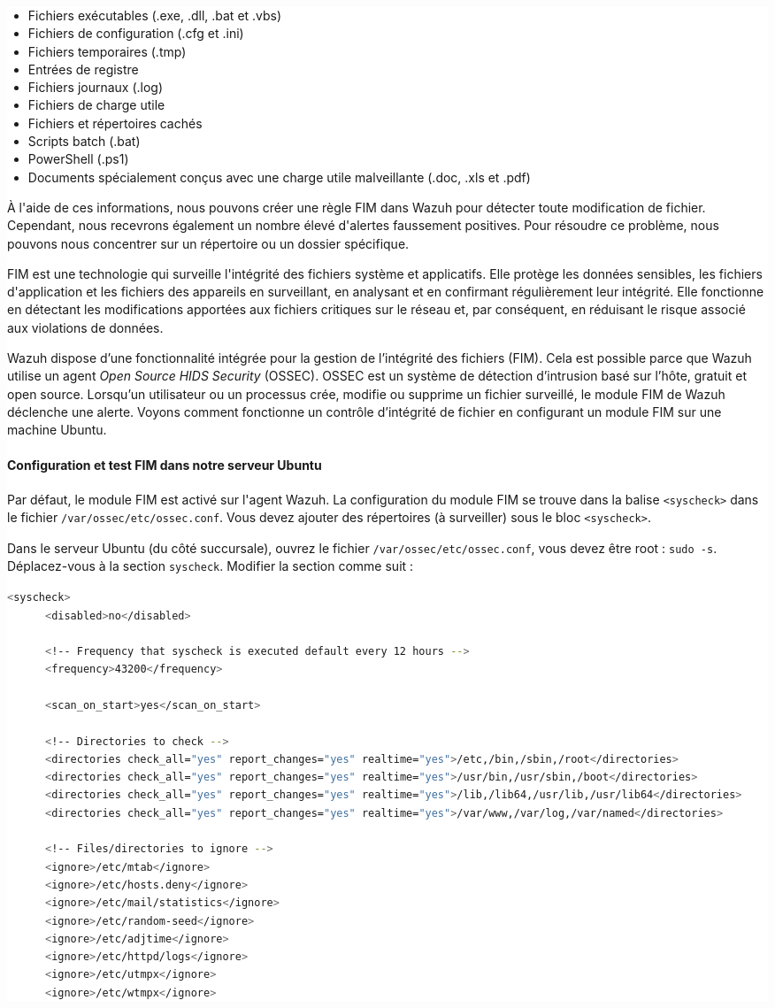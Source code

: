 - Fichiers exécutables (.exe, .dll, .bat et .vbs)  
- Fichiers de configuration (.cfg et .ini)  
- Fichiers temporaires (.tmp)  
- Entrées de registre  
- Fichiers journaux (.log)  
- Fichiers de charge utile  
- Fichiers et répertoires cachés  
- Scripts batch (.bat)  
- PowerShell (.ps1)  
- Documents spécialement conçus avec une charge utile malveillante (.doc, .xls et .pdf)  

À l'aide de ces informations, nous pouvons créer une règle FIM dans Wazuh pour détecter toute modification de fichier. Cependant, nous recevrons également un nombre élevé d'alertes faussement positives. Pour résoudre ce problème, nous pouvons nous concentrer sur un répertoire ou un dossier spécifique.  

FIM est une technologie qui surveille l'intégrité des fichiers système et applicatifs. Elle protège les données sensibles, les fichiers d'application et les fichiers des appareils en surveillant, en analysant et en confirmant régulièrement leur intégrité. Elle fonctionne en détectant les modifications apportées aux fichiers critiques sur le réseau et, par conséquent, en réduisant le risque associé aux violations de données.  

Wazuh dispose d’une fonctionnalité intégrée pour la gestion de l’intégrité des fichiers (FIM). Cela est possible parce que Wazuh utilise un agent _Open Source HIDS Security_ (OSSEC). OSSEC est un système de détection d’intrusion basé sur l’hôte, gratuit et open source. Lorsqu’un utilisateur ou un processus crée, modifie ou supprime un fichier surveillé, le module FIM de Wazuh déclenche une alerte. Voyons comment fonctionne un contrôle d’intégrité de fichier en configurant un module FIM sur une machine Ubuntu.

#### Configuration et test FIM dans notre serveur Ubuntu  

Par défaut, le module FIM est activé sur l'agent Wazuh. La configuration du module FIM se trouve dans la balise `<syscheck>` dans le fichier `/var/ossec/etc/ossec.conf`. Vous devez ajouter des répertoires (à surveiller) sous le bloc `<syscheck>`.  

Dans le serveur Ubuntu (du côté succursale), ouvrez le fichier `/var/ossec/etc/ossec.conf`, vous devez être root : `sudo -s`. Déplacez-vous à la section `syscheck`. Modifier la section comme suit :  

~~~bash
<syscheck>
	  <disabled>no</disabled>
	
	  <!-- Frequency that syscheck is executed default every 12 hours -->
	  <frequency>43200</frequency>
	
	  <scan_on_start>yes</scan_on_start>
	
	  <!-- Directories to check -->
	  <directories check_all="yes" report_changes="yes" realtime="yes">/etc,/bin,/sbin,/root</directories>
	  <directories check_all="yes" report_changes="yes" realtime="yes">/usr/bin,/usr/sbin,/boot</directories>  
	  <directories check_all="yes" report_changes="yes" realtime="yes">/lib,/lib64,/usr/lib,/usr/lib64</directories>
	  <directories check_all="yes" report_changes="yes" realtime="yes">/var/www,/var/log,/var/named</directories>
	
	  <!-- Files/directories to ignore -->
	  <ignore>/etc/mtab</ignore>
	  <ignore>/etc/hosts.deny</ignore>
	  <ignore>/etc/mail/statistics</ignore>
	  <ignore>/etc/random-seed</ignore>
	  <ignore>/etc/adjtime</ignore>
	  <ignore>/etc/httpd/logs</ignore>
	  <ignore>/etc/utmpx</ignore>
	  <ignore>/etc/wtmpx</ignore>
~~~